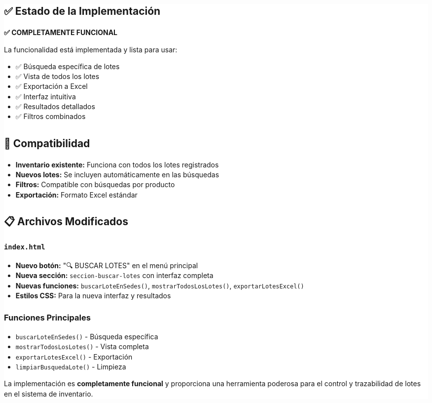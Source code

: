## ✅ Estado de la Implementación

**✅ COMPLETAMENTE FUNCIONAL**

La funcionalidad está implementada y lista para usar:
- ✅ Búsqueda específica de lotes
- ✅ Vista de todos los lotes
- ✅ Exportación a Excel
- ✅ Interfaz intuitiva
- ✅ Resultados detallados
- ✅ Filtros combinados

## 🔄 Compatibilidad

- **Inventario existente:** Funciona con todos los lotes registrados
- **Nuevos lotes:** Se incluyen automáticamente en las búsquedas
- **Filtros:** Compatible con búsquedas por producto
- **Exportación:** Formato Excel estándar

## 📋 Archivos Modificados

### **`index.html`**
- **Nuevo botón:** "🔍 BUSCAR LOTES" en el menú principal
- **Nueva sección:** `seccion-buscar-lotes` con interfaz completa
- **Nuevas funciones:** `buscarLoteEnSedes()`, `mostrarTodosLosLotes()`, `exportarLotesExcel()`
- **Estilos CSS:** Para la nueva interfaz y resultados

### **Funciones Principales**
- `buscarLoteEnSedes()` - Búsqueda específica
- `mostrarTodosLosLotes()` - Vista completa
- `exportarLotesExcel()` - Exportación
- `limpiarBusquedaLote()` - Limpieza

La implementación es **completamente funcional** y proporciona una herramienta poderosa para el control y trazabilidad de lotes en el sistema de inventario.
